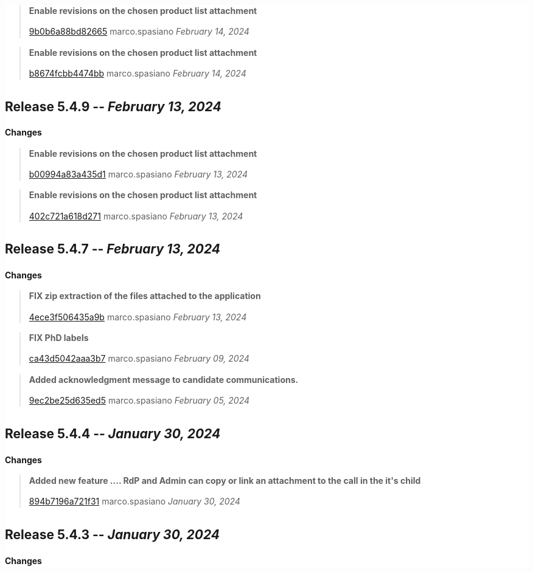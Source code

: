 >**Enable revisions on the chosen product list attachment**
>
>[9b0b6a88bd82665](https://github.com/consiglionazionaledellericerche/cool-jconon/commit/9b0b6a88bd82665) marco.spasiano *February 14, 2024*

>**Enable revisions on the chosen product list attachment**
>
>[b8674fcbb4474bb](https://github.com/consiglionazionaledellericerche/cool-jconon/commit/b8674fcbb4474bb) marco.spasiano *February 14, 2024*


## Release 5.4.9  -- _February 13, 2024_ 
**Changes**

>**Enable revisions on the chosen product list attachment**
>
>[b00994a83a435d1](https://github.com/consiglionazionaledellericerche/cool-jconon/commit/b00994a83a435d1) marco.spasiano *February 13, 2024*

>**Enable revisions on the chosen product list attachment**
>
>[402c721a618d271](https://github.com/consiglionazionaledellericerche/cool-jconon/commit/402c721a618d271) marco.spasiano *February 13, 2024*


## Release 5.4.7  -- _February 13, 2024_ 
**Changes**

>**FIX zip extraction of the files attached to the application**
>
>[4ece3f506435a9b](https://github.com/consiglionazionaledellericerche/cool-jconon/commit/4ece3f506435a9b) marco.spasiano *February 13, 2024*

>**FIX PhD labels**
>
>[ca43d5042aaa3b7](https://github.com/consiglionazionaledellericerche/cool-jconon/commit/ca43d5042aaa3b7) marco.spasiano *February 09, 2024*

>**Added acknowledgment message to candidate communications.**
>
>[9ec2be25d635ed5](https://github.com/consiglionazionaledellericerche/cool-jconon/commit/9ec2be25d635ed5) marco.spasiano *February 05, 2024*


## Release 5.4.4  -- _January 30, 2024_ 
**Changes**

>**Added new feature .... RdP and Admin can copy or link an attachment to the call in the it's child**
>
>[894b7196a721f31](https://github.com/consiglionazionaledellericerche/cool-jconon/commit/894b7196a721f31) marco.spasiano *January 30, 2024*


## Release 5.4.3  -- _January 30, 2024_ 
**Changes**
